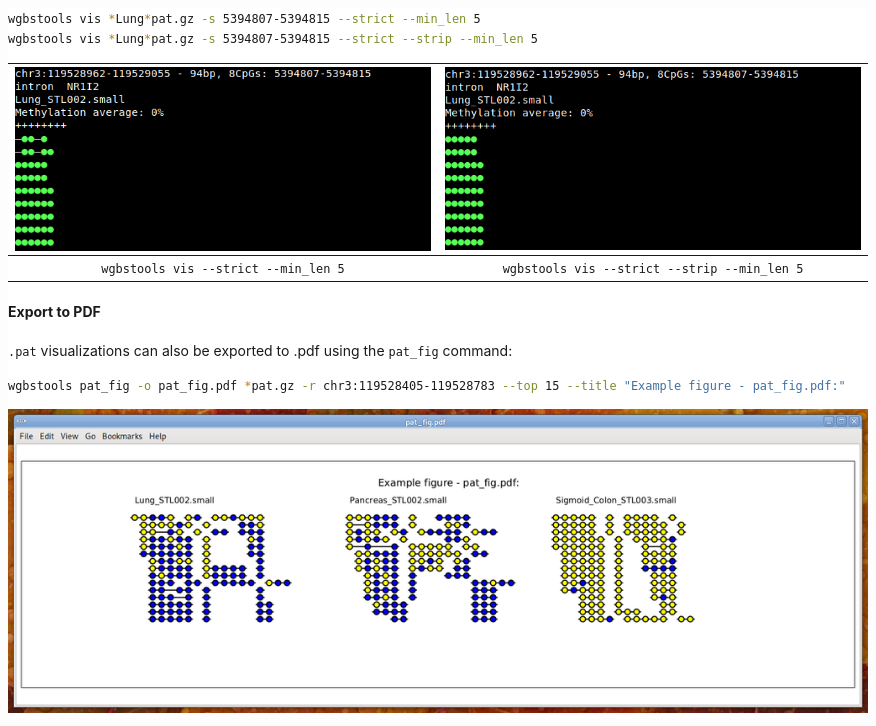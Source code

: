 ```bash
wgbstools vis *Lung*pat.gz -s 5394807-5394815 --strict --min_len 5
wgbstools vis *Lung*pat.gz -s 5394807-5394815 --strict --strip --min_len 5
```
|<img src="../docs/img/pat vis strict min.png" width="500" align="middle"/>|<img src="../docs/img/pat vis strict strip min.png" width="500" align="middle"/>|
|:-:|:-:|
|`wgbstools vis --strict --min_len 5`|`wgbstools vis --strict --strip --min_len 5`|

#### Export to PDF
`.pat` visualizations can also be exported to \.pdf using the `pat_fig` command:
```bash
wgbstools pat_fig -o pat_fig.pdf *pat.gz -r chr3:119528405-119528783 --top 15 --title "Example figure - pat_fig.pdf:"
```

<img src="../docs/img/pat_fig example.png" />  
